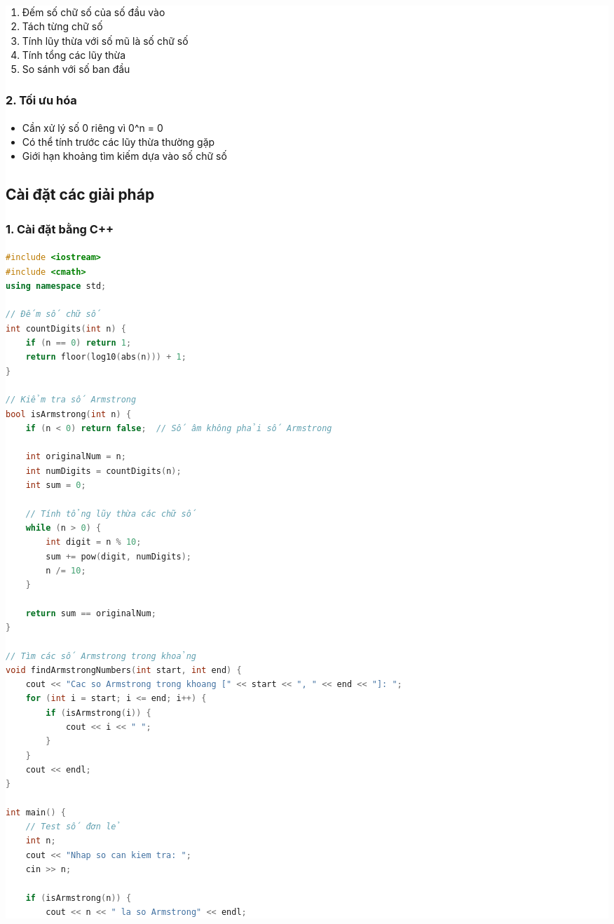 1. Đếm số chữ số của số đầu vào
2. Tách từng chữ số
3. Tính lũy thừa với số mũ là số chữ số
4. Tính tổng các lũy thừa
5. So sánh với số ban đầu

### 2. Tối ưu hóa
- Cần xử lý số 0 riêng vì 0^n = 0
- Có thể tính trước các lũy thừa thường gặp
- Giới hạn khoảng tìm kiếm dựa vào số chữ số

## Cài đặt các giải pháp

### 1. Cài đặt bằng C++

```cpp
#include <iostream>
#include <cmath>
using namespace std;

// Đếm số chữ số
int countDigits(int n) {
    if (n == 0) return 1;
    return floor(log10(abs(n))) + 1;
}

// Kiểm tra số Armstrong
bool isArmstrong(int n) {
    if (n < 0) return false;  // Số âm không phải số Armstrong
    
    int originalNum = n;
    int numDigits = countDigits(n);
    int sum = 0;
    
    // Tính tổng lũy thừa các chữ số
    while (n > 0) {
        int digit = n % 10;
        sum += pow(digit, numDigits);
        n /= 10;
    }
    
    return sum == originalNum;
}

// Tìm các số Armstrong trong khoảng
void findArmstrongNumbers(int start, int end) {
    cout << "Cac so Armstrong trong khoang [" << start << ", " << end << "]: ";
    for (int i = start; i <= end; i++) {
        if (isArmstrong(i)) {
            cout << i << " ";
        }
    }
    cout << endl;
}

int main() {
    // Test số đơn lẻ
    int n;
    cout << "Nhap so can kiem tra: ";
    cin >> n;
    
    if (isArmstrong(n)) {
        cout << n << " la so Armstrong" << endl;
```